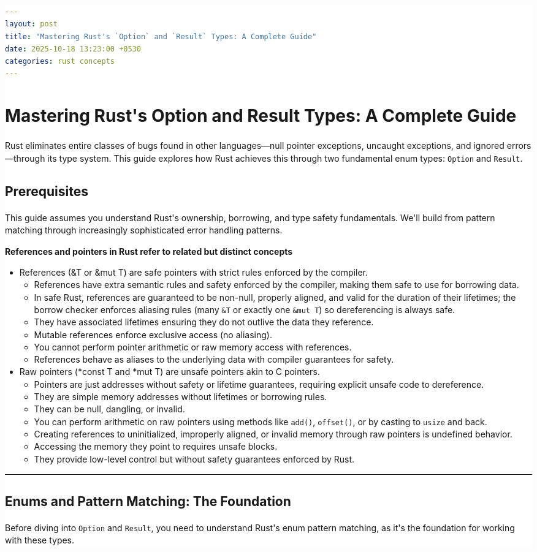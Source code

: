 ```yaml
---
layout: post
title: "Mastering Rust's `Option` and `Result` Types: A Complete Guide"
date: 2025-10-18 13:23:00 +0530
categories: rust concepts
---
```

# Mastering Rust's Option and Result Types: A Complete Guide

Rust eliminates entire classes of bugs found in other languages—null pointer exceptions, uncaught exceptions, and ignored errors—through its type system. This guide explores how Rust achieves this through two fundamental enum types: `Option` and `Result`.

## Prerequisites

This guide assumes you understand Rust's ownership, borrowing, and type safety fundamentals. We'll build from pattern matching through increasingly sophisticated error handling patterns.

**References and pointers in Rust refer to related but distinct concepts**

- References (&T or &mut T) are safe pointers with strict rules enforced by the compiler.
    - References have extra semantic rules and safety enforced by the compiler, making them safe to use for borrowing data.
    - In safe Rust, references are guaranteed to be non-null, properly aligned, and valid for the duration of their lifetimes; the borrow checker enforces aliasing rules (many `&T` or exactly one `&mut T`) so dereferencing is always safe.
    - They have associated lifetimes ensuring they do not outlive the data they reference.
    - Mutable references enforce exclusive access (no aliasing).
    - You cannot perform pointer arithmetic or raw memory access with references.
    - References behave as aliases to the underlying data with compiler guarantees for safety.
- Raw pointers (*const T and *mut T) are unsafe pointers akin to C pointers.
    - Pointers are just addresses without safety or lifetime guarantees, requiring explicit unsafe code to dereference.
    - They are simple memory addresses without lifetimes or borrowing rules.
    - They can be null, dangling, or invalid.
    - You can perform arithmetic on raw pointers using methods like `add()`, `offset()`, or by casting to `usize` and back.
    - Creating references to uninitialized, improperly aligned, or invalid memory through raw pointers is undefined behavior.
    - Accessing the memory they point to requires unsafe blocks.
    - They provide low-level control but without safety guarantees enforced by Rust.

***
## Enums and Pattern Matching: The Foundation

Before diving into `Option` and `Result`, you need to understand Rust's enum pattern matching, as it's the foundation for working with these types.
